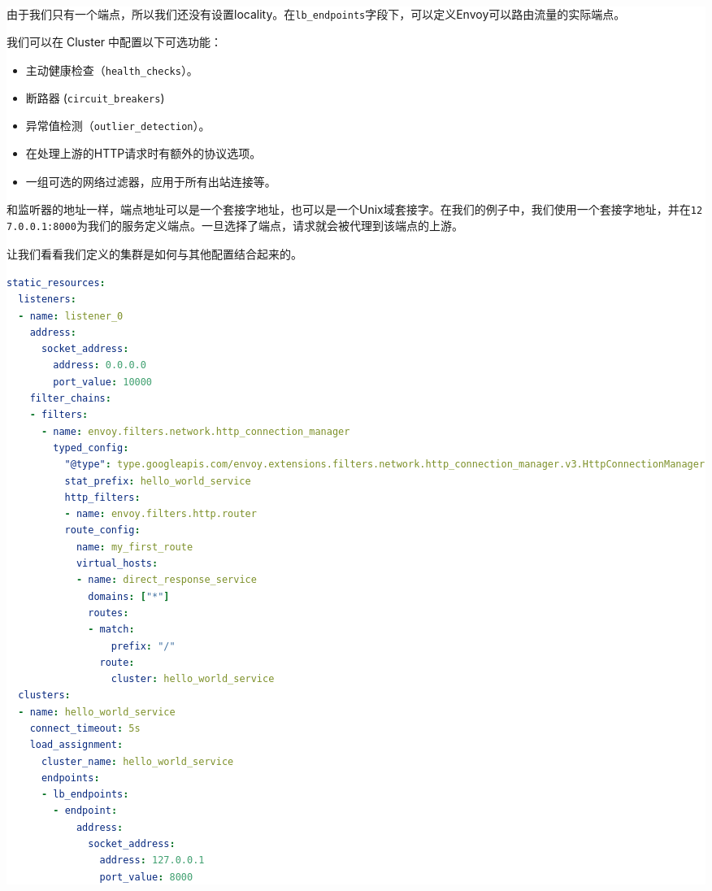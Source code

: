 由于我们只有一个端点，所以我们还没有设置locality。在`lb_endpoints`字段下，可以定义Envoy可以路由流量的实际端点。

我们可以在 Cluster 中配置以下可选功能：

-   主动健康检查（`health_checks`）。

-   断路器 (`circuit_breakers`)

-   异常值检测（`outlier_detection`）。

-   在处理上游的HTTP请求时有额外的协议选项。

-   一组可选的网络过滤器，应用于所有出站连接等。

和监听器的地址一样，端点地址可以是一个套接字地址，也可以是一个Unix域套接字。在我们的例子中，我们使用一个套接字地址，并在`127.0.0.1:8000`为我们的服务定义端点。一旦选择了端点，请求就会被代理到该端点的上游。

让我们看看我们定义的集群是如何与其他配置结合起来的。

```yaml
static_resources:
  listeners:
  - name: listener_0
    address:
      socket_address:
        address: 0.0.0.0
        port_value: 10000
    filter_chains:
    - filters:
      - name: envoy.filters.network.http_connection_manager
        typed_config:
          "@type": type.googleapis.com/envoy.extensions.filters.network.http_connection_manager.v3.HttpConnectionManager
          stat_prefix: hello_world_service
          http_filters:
          - name: envoy.filters.http.router
          route_config:
            name: my_first_route
            virtual_hosts:
            - name: direct_response_service
              domains: ["*"]
              routes:
              - match:
                  prefix: "/"
                route:
                  cluster: hello_world_service
  clusters:
  - name: hello_world_service
    connect_timeout: 5s
    load_assignment:
      cluster_name: hello_world_service
      endpoints:
      - lb_endpoints:
        - endpoint:
            address:
              socket_address:
                address: 127.0.0.1
                port_value: 8000
```
